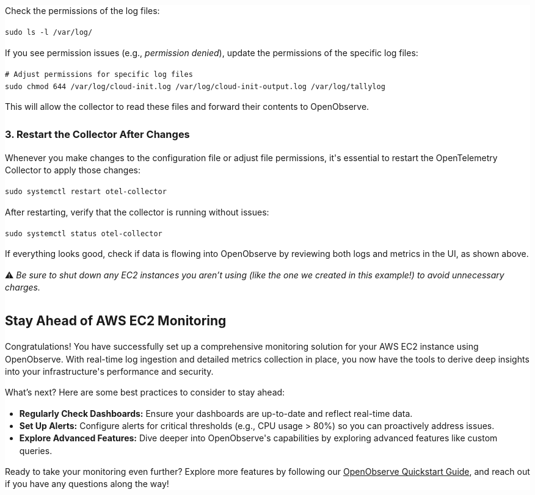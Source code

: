 Check the permissions of the log files:

```
sudo ls -l /var/log/
```

If you see permission issues (e.g., *permission denied*), update the permissions of the specific log files:

```
# Adjust permissions for specific log files
sudo chmod 644 /var/log/cloud-init.log /var/log/cloud-init-output.log /var/log/tallylog
```

This will allow the collector to read these files and forward their contents to OpenObserve.

### **3. Restart the Collector After Changes**

Whenever you make changes to the configuration file or adjust file permissions, it's essential to restart the OpenTelemetry Collector to apply those changes:

```
sudo systemctl restart otel-collector
```

After restarting, verify that the collector is running without issues:

```
sudo systemctl status otel-collector
```

If everything looks good, check if data is flowing into OpenObserve by reviewing both logs and metrics in the UI, as shown above.

⚠️ *Be sure to shut down any EC2 instances you aren’t using (like the one we created in this example!) to avoid unnecessary charges.*

## Stay Ahead of AWS EC2 Monitoring

Congratulations! You have successfully set up a comprehensive monitoring solution for your AWS EC2 instance using OpenObserve. With real-time log ingestion and detailed metrics collection in place, you now have the tools to derive deep insights into your infrastructure's performance and security.

What’s next? Here are some best practices to consider to stay ahead:

* **Regularly Check Dashboards:** Ensure your dashboards are up-to-date and reflect real-time data.  
* **Set Up Alerts:** Configure alerts for critical thresholds (e.g., CPU usage > 80%) so you can proactively address issues.  
* **Explore Advanced Features:** Dive deeper into OpenObserve's capabilities by exploring advanced features like custom queries.

Ready to take your monitoring even further? Explore more features by following our [OpenObserve Quickstart Guide](https://openobserve.ai/docs/quickstart/), and reach out if you have any questions along the way!